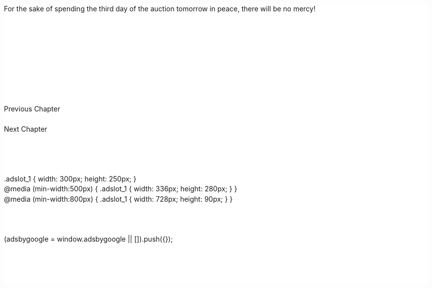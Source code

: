 For the sake of spending the third day of the auction tomorrow in peace, there will be no mercy!<br/>
<br/>
<br/>
<br/>
<br/>
<br/>
<br/>
<br/>
<br/>
<br/>
Previous Chapter<br/>
<br/>
Next Chapter <br/>
<br/>
<br/>
<br/>
<br/>
.adslot_1 { width: 300px; height: 250px; }<br/>
@media (min-width:500px) { .adslot_1 { width: 336px; height: 280px; } }<br/>
@media (min-width:800px) { .adslot_1 { width: 728px; height: 90px; } }<br/>
<br/>
<br/>
<br/>
(adsbygoogle = window.adsbygoogle || []).push({});<br/>
<br/>
<br/>
<br/>
<br/>
